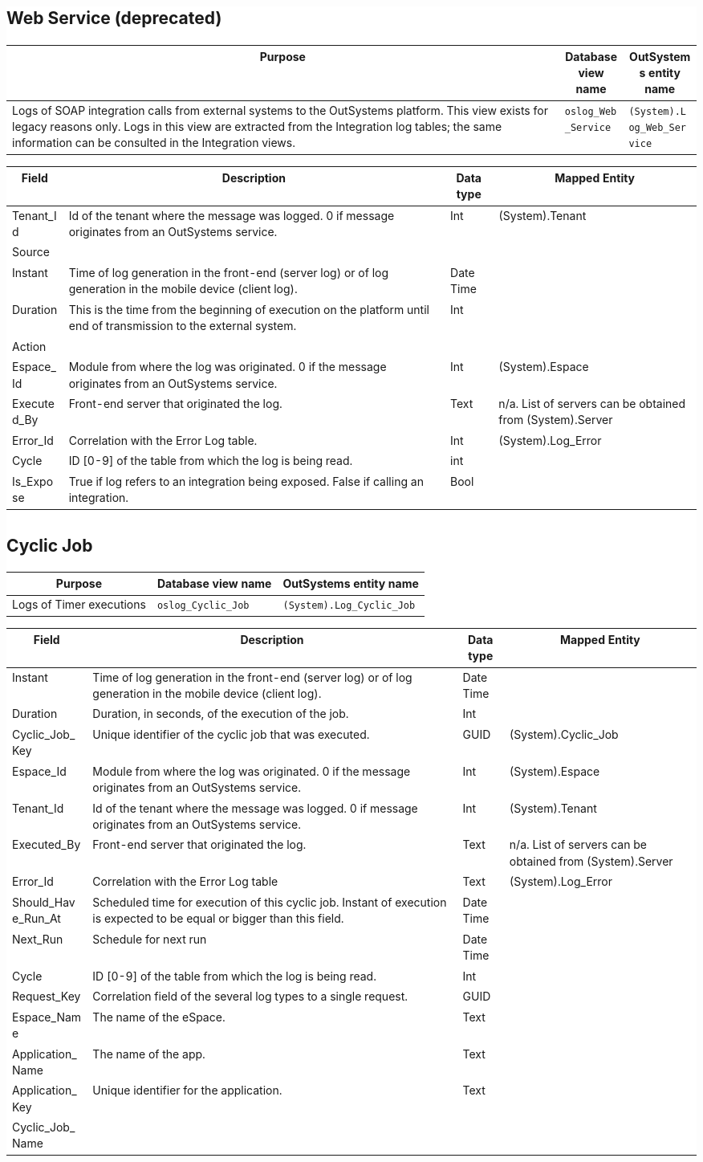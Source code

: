 ## Web Service (deprecated)

|Purpose|Database view name|OutSystems entity name|
|---|---|---|
|Logs of SOAP integration calls from external systems to the OutSystems platform. This view exists for legacy reasons only. Logs in this view are extracted from the Integration log tables; the same information can be consulted in the Integration views.|`oslog_Web_Service`|`(System).Log_Web_Service`|

Field | Description | Data type | Mapped Entity
-----|-----------|---------|-------------
Tenant_Id | Id of the tenant where the message was logged. 0 if message originates from an OutSystems service. | Int | (System).Tenant
Source |  |  |
Instant | Time of log generation in the front-end (server log) or of log generation in the mobile device (client log). | Date Time |
Duration | This is the time from the beginning of execution on the platform until end of transmission to the external system. | Int |
Action |  |  |
Espace_Id | Module from where the log was originated. 0 if the message originates from an OutSystems service. | Int | (System).Espace
Executed_By | Front-end server that originated the log. | Text | n/a. List of servers can be obtained from (System).Server
Error_Id | Correlation with the Error Log table. | Int | (System).Log_Error
Cycle | ID [0-9] of the table from which the log is being read. | int |
Is_Expose | True if log refers to an integration being exposed. False if calling an integration. | Bool |

## Cyclic Job

|Purpose|Database view name|OutSystems entity name|
|---|---|---|
|Logs of Timer executions|`oslog_Cyclic_Job`|`(System).Log_Cyclic_Job`|

Field | Description | Data type | Mapped Entity
-----|-----------|---------|-------------
Instant | Time of log generation in the front-end (server log) or of log generation in the mobile device (client log). | Date Time |
Duration | Duration, in seconds, of the execution of the job. | Int |
Cyclic_Job_Key | Unique identifier of the cyclic job that was executed. | GUID | (System).Cyclic_Job
Espace_Id | Module from where the log was originated. 0 if the message originates from an OutSystems service. | Int | (System).Espace
Tenant_Id | Id of the tenant where the message was logged. 0 if message originates from an OutSystems service. | Int | (System).Tenant
Executed_By | Front-end server that originated the log. | Text | n/a. List of servers can be obtained from (System).Server
Error_Id | Correlation with the Error Log table | Text | (System).Log_Error
Should_Have_Run_At | Scheduled time for execution of this cyclic job. Instant of execution is expected to be equal or bigger than this field. | Date Time |
Next_Run | Schedule for next run | Date Time |
Cycle | ID [0-9] of the table from which the log is being read. | Int |
Request_Key | Correlation field of the several log types to a single request. | GUID |
Espace_Name | The name of the eSpace. | Text |
Application_Name | The name of the app. | Text |
Application_Key | Unique identifier for the application. | Text |
Cyclic_Job_Name |  |  |
